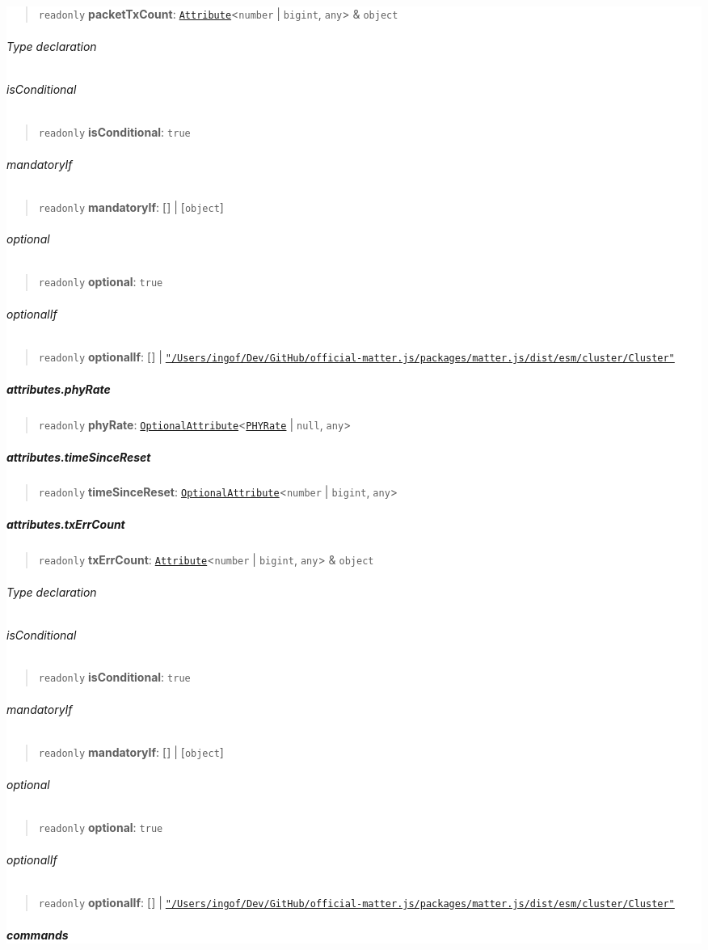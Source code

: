 > `readonly` **packetTxCount**: [`Attribute`](../../interfaces/Attribute.md)\<`number` \| `bigint`, `any`\> & `object`

###### Type declaration

###### isConditional

> `readonly` **isConditional**: `true`

###### mandatoryIf

> `readonly` **mandatoryIf**: [] \| [`object`]

###### optional

> `readonly` **optional**: `true`

###### optionalIf

> `readonly` **optionalIf**: [] \| [`"/Users/ingof/Dev/GitHub/official-matter.js/packages/matter.js/dist/esm/cluster/Cluster"`](../../-internal-/namespaces/Users_ingof_Dev_GitHub_official-matter.js_packages_matter.js_dist_esm_cluster_Cluster/README.md)

##### attributes.phyRate

> `readonly` **phyRate**: [`OptionalAttribute`](../../interfaces/OptionalAttribute.md)\<[`PHYRate`](enumerations/PHYRate.md) \| `null`, `any`\>

##### attributes.timeSinceReset

> `readonly` **timeSinceReset**: [`OptionalAttribute`](../../interfaces/OptionalAttribute.md)\<`number` \| `bigint`, `any`\>

##### attributes.txErrCount

> `readonly` **txErrCount**: [`Attribute`](../../interfaces/Attribute.md)\<`number` \| `bigint`, `any`\> & `object`

###### Type declaration

###### isConditional

> `readonly` **isConditional**: `true`

###### mandatoryIf

> `readonly` **mandatoryIf**: [] \| [`object`]

###### optional

> `readonly` **optional**: `true`

###### optionalIf

> `readonly` **optionalIf**: [] \| [`"/Users/ingof/Dev/GitHub/official-matter.js/packages/matter.js/dist/esm/cluster/Cluster"`](../../-internal-/namespaces/Users_ingof_Dev_GitHub_official-matter.js_packages_matter.js_dist_esm_cluster_Cluster/README.md)

##### commands
